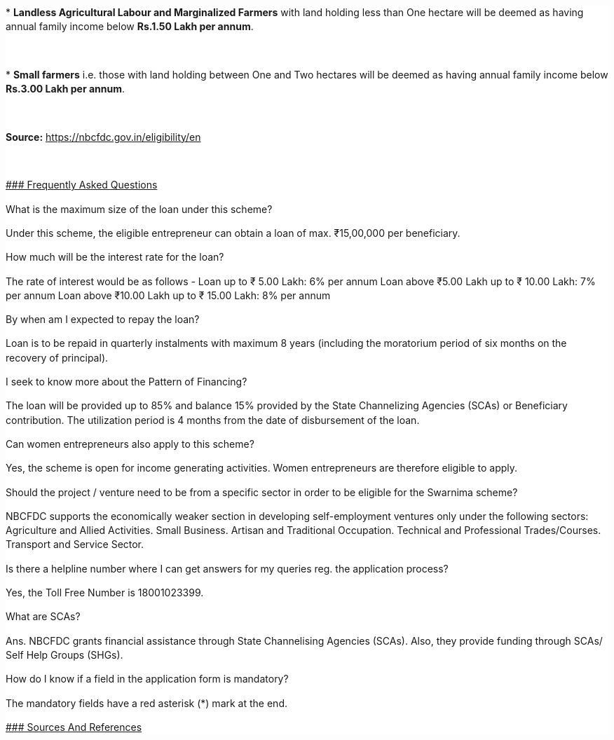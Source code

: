 \* **Landless Agricultural Labour and Marginalized Farmers** with land holding less than One hectare will be deemed as having annual family income below **Rs.1.50 Lakh per annum**.

﻿

\* **Small farmers** i.e. those with land holding between One and Two hectares will be deemed as having annual family income below **Rs.3.00 Lakh per annum**.

﻿

**Source:** https://nbcfdc.gov.in/eligibility/en

﻿

[### Frequently Asked Questions](https://www.myscheme.gov.in/schemes/nbcfdc-gls#faqs)

What is the maximum size of the loan under this scheme?

Under this scheme, the eligible entrepreneur can obtain a loan of max. ₹15,00,000 per beneficiary.

How much will be the interest rate for the loan?

The rate of interest would be as follows - Loan up to ₹ 5.00 Lakh: 6% per annum Loan above ₹5.00 Lakh up to ₹ 10.00 Lakh: 7% per annum Loan above ₹10.00 Lakh up to ₹ 15.00 Lakh: 8% per annum

By when am I expected to repay the loan?

Loan is to be repaid in quarterly instalments with maximum 8 years (including the moratorium period of six months on the recovery of principal).

I seek to know more about the Pattern of Financing?

The loan will be provided up to 85% and balance 15% provided by the State Channelizing Agencies (SCAs) or Beneficiary contribution. The utilization period is 4 months from the date of disbursement of the loan.

Can women entrepreneurs also apply to this scheme?

Yes, the scheme is open for income generating activities. Women entrepreneurs are therefore eligible to apply.

Should the project / venture need to be from a specific sector in order to be eligible for the Swarnima scheme?

NBCFDC supports the economically weaker section in developing self-employment ventures only under the following sectors: Agriculture and Allied Activities. Small Business. Artisan and Traditional Occupation. Technical and Professional Trades/Courses. Transport and Service Sector.

Is there a helpline number where I can get answers for my queries reg. the application process?

Yes, the Toll Free Number is 18001023399.

What are SCAs?

Ans. NBCFDC grants financial assistance through State Channelising Agencies (SCAs). Also, they provide funding through SCAs/ Self Help Groups (SHGs).

How do I know if a field in the application form is mandatory?

The mandatory fields have a red asterisk (\*) mark at the end.

[### Sources And References](https://www.myscheme.gov.in/schemes/nbcfdc-gls#sources)

